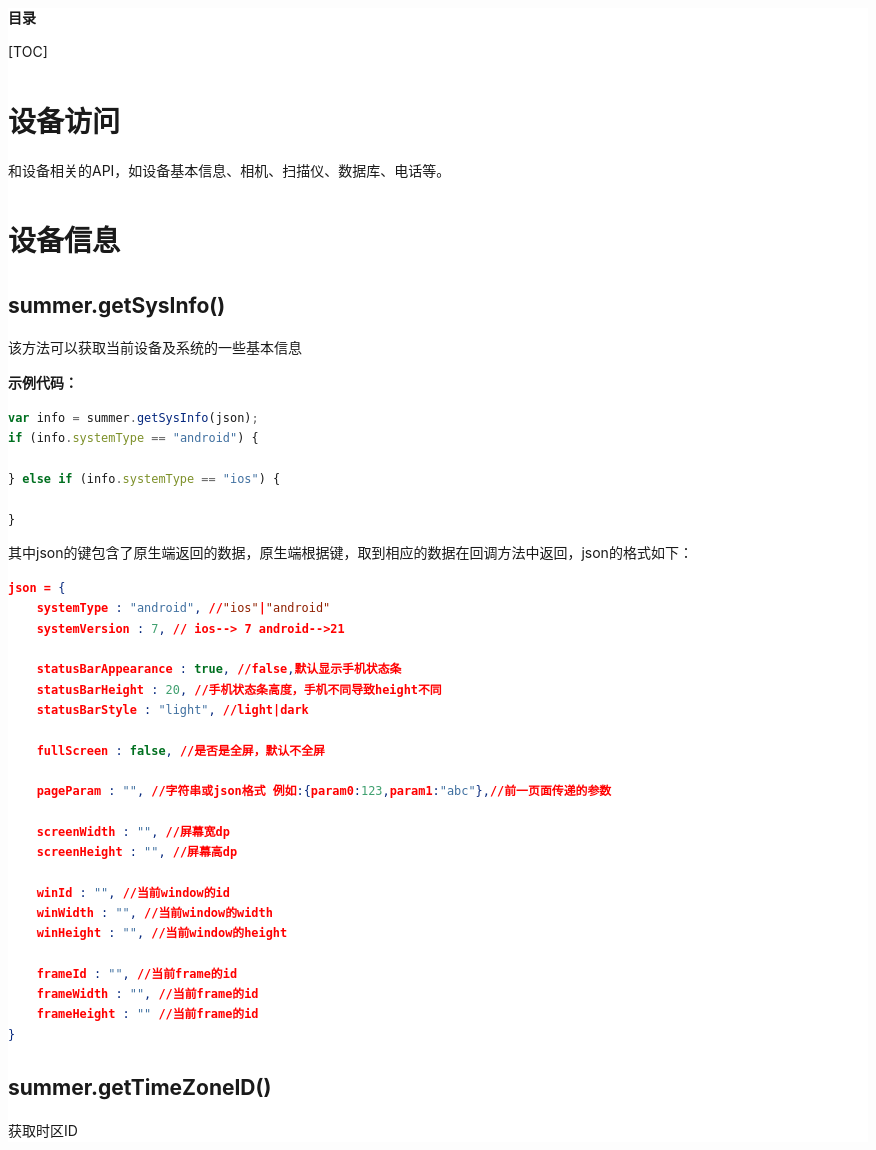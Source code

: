 **目录**

[TOC]

# 设备访问
和设备相关的API，如设备基本信息、相机、扫描仪、数据库、电话等。

# 设备信息

## summer.getSysInfo()
该方法可以获取当前设备及系统的一些基本信息

**示例代码：**
```javascript
var info = summer.getSysInfo(json);
if (info.systemType == "android") {

} else if (info.systemType == "ios") {

}
```
其中json的键包含了原生端返回的数据，原生端根据键，取到相应的数据在回调方法中返回，json的格式如下：
```json
json = {
	systemType : "android", //"ios"|"android"
	systemVersion : 7, // ios--> 7 android-->21

	statusBarAppearance : true, //false,默认显示手机状态条
	statusBarHeight : 20, //手机状态条高度，手机不同导致height不同
	statusBarStyle : "light", //light|dark

	fullScreen : false, //是否是全屏，默认不全屏

	pageParam : "", //字符串或json格式 例如:{param0:123,param1:"abc"},//前一页面传递的参数

	screenWidth : "", //屏幕宽dp
	screenHeight : "", //屏幕高dp

	winId : "", //当前window的id
	winWidth : "", //当前window的width
	winHeight : "", //当前window的height

	frameId : "", //当前frame的id
	frameWidth : "", //当前frame的id
	frameHeight : "" //当前frame的id
}
```

## summer.getTimeZoneID()
获取时区ID
